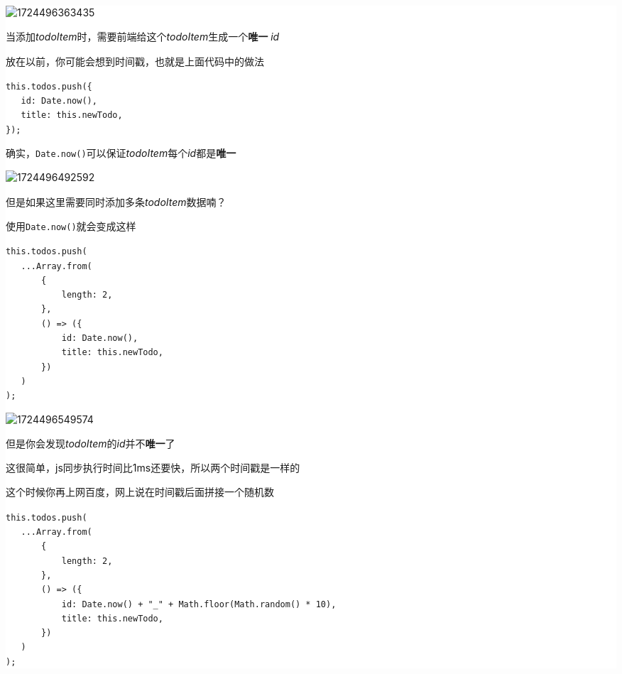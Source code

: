 ![1724496363435](C:\Users\Administrator\AppData\Roaming\Typora\typora-user-images\1724496363435.png)

当添加*todoItem*时，需要前端给这个*todoItem*生成一个**唯一** *id*

放在以前，你可能会想到时间戳，也就是上面代码中的做法

```
this.todos.push({
   id: Date.now(),
   title: this.newTodo,
});
```

确实，`Date.now()`可以保证*todoItem*每个*id*都是**唯一**

![1724496492592](C:\Users\Administrator\AppData\Roaming\Typora\typora-user-images\1724496492592.png)

但是如果这里需要同时添加多条*todoItem*数据喃？

使用`Date.now()`就会变成这样

```
this.todos.push(
   ...Array.from(
       {
           length: 2,
       },
       () => ({
           id: Date.now(),
           title: this.newTodo,
       })
   )
);
```

![1724496549574](C:\Users\Administrator\AppData\Roaming\Typora\typora-user-images\1724496549574.png)

但是你会发现*todoItem*的*id*并不**唯一**了

这很简单，js同步执行时间比1ms还要快，所以两个时间戳是一样的

这个时候你再上网百度，网上说在时间戳后面拼接一个随机数

```
this.todos.push(
   ...Array.from(
       {
           length: 2,
       },
       () => ({
           id: Date.now() + "_" + Math.floor(Math.random() * 10),
           title: this.newTodo,
       })
   )
);
```
